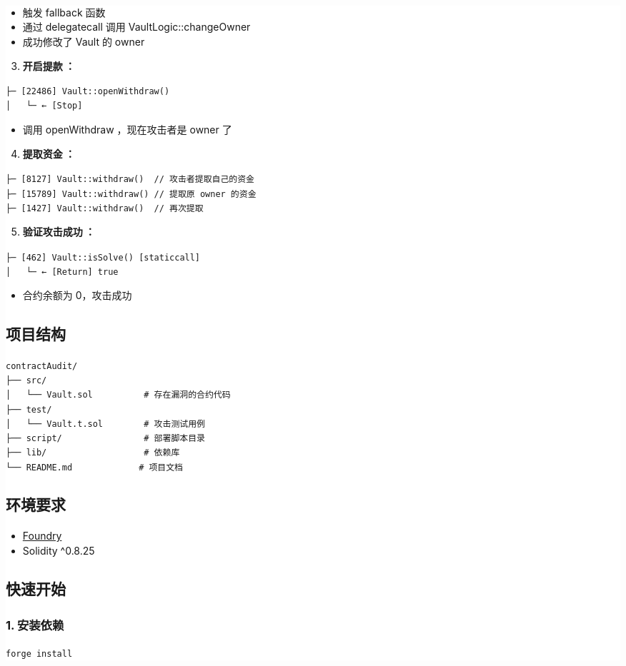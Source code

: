 - 触发 fallback 函数
- 通过 delegatecall 调用 VaultLogic::changeOwner
- 成功修改了 Vault 的 owner

3. **开启提款 ：**

```
├─ [22486] Vault::openWithdraw()
│   └─ ← [Stop]
```

- 调用 openWithdraw ，现在攻击者是 owner 了

4. **提取资金 ：**

```
├─ [8127] Vault::withdraw()  // 攻击者提取自己的资金
├─ [15789] Vault::withdraw() // 提取原 owner 的资金  
├─ [1427] Vault::withdraw()  // 再次提取
```

5. **验证攻击成功 ：**

```
├─ [462] Vault::isSolve() [staticcall]
│   └─ ← [Return] true
```

- 合约余额为 0，攻击成功



## 项目结构

```
contractAudit/
├── src/
│   └── Vault.sol          # 存在漏洞的合约代码
├── test/
│   └── Vault.t.sol        # 攻击测试用例
├── script/                # 部署脚本目录
├── lib/                   # 依赖库
└── README.md             # 项目文档
```

## 环境要求

- [Foundry](https://book.getfoundry.sh/getting-started/installation)
- Solidity ^0.8.25

## 快速开始

### 1. 安装依赖

```bash
forge install
```
